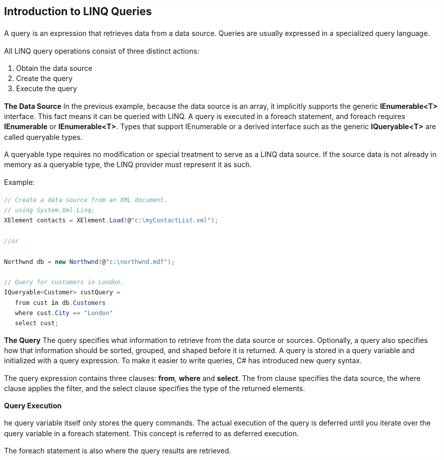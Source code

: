  ## Introduction to LINQ Queries

 A query is an expression that retrieves data from a data source. Queries are usually expressed in a specialized query language. 

 All LINQ query operations consist of three distinct actions:
 1. Obtain the data source
 2. Create the query
 3. Execute the query

 **The Data Source**
 In the previous example, because the data source is an array, it implicitly supports the generic **IEnumerable\<T>** interface. This fact means it can be queried with LINQ. A query is executed in a foreach statement, and foreach requires **IEnumerable** or **IEnumerable\<T>**. Types that support IEnumerable<T> or a derived interface such as the generic **IQueryable\<T>** are called queryable types.

 A queryable type requires no modification or special treatment to serve as a LINQ data source. If the source data is not already in memory as a queryable type, the LINQ provider must represent it as such.

 Example:
 ```csharp
// Create a data source from an XML document.
// using System.Xml.Linq;
XElement contacts = XElement.Load(@"c:\myContactList.xml");

//or 

Northwnd db = new Northwnd(@"c:\northwnd.mdf");

// Query for customers in London.
IQueryable<Customer> custQuery =
    from cust in db.Customers
    where cust.City == "London"
    select cust;
 ```
**The Query**
The query specifies what information to retrieve from the data source or sources. Optionally, a query also specifies how that information should be sorted, grouped, and shaped before it is returned. A query is stored in a query variable and initialized with a query expression. To make it easier to write queries, C# has introduced new query syntax.

The query expression contains three clauses: **from**, **where** and **select**.
The from clause specifies the data source, the where clause applies the filter, and the select clause specifies the type of the returned elements. 

**Query Execution**

he query variable itself only stores the query commands. The actual execution of the query is deferred until you iterate over the query variable in a foreach statement. This concept is referred to as deferred execution.

The foreach statement is also where the query results are retrieved. 
